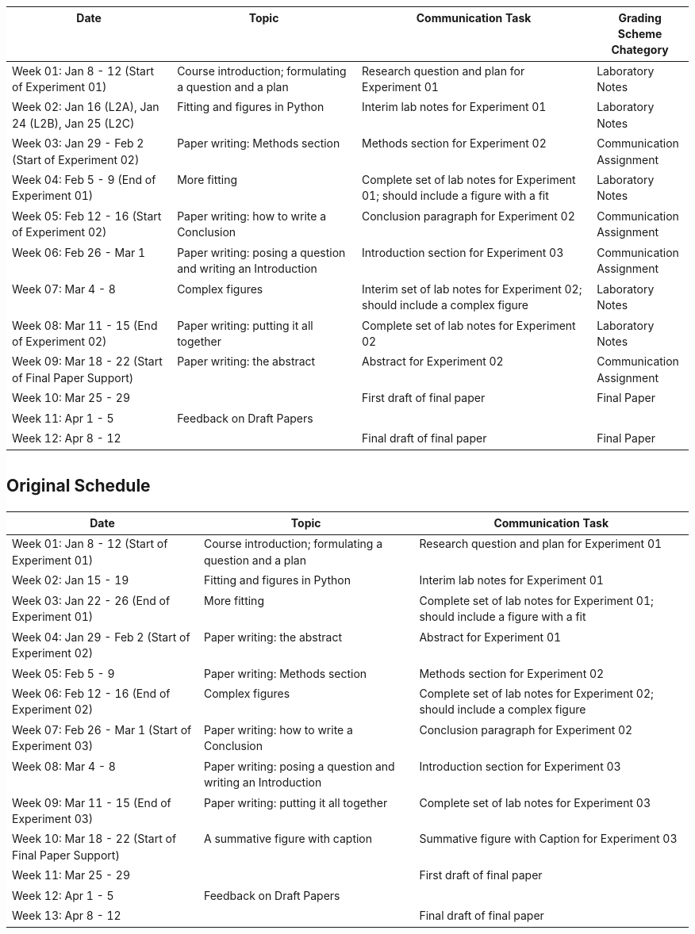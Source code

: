 | Date | Topic | Communication Task | Grading Scheme Chategory |
| --- | --- | --- | --- |
| Week 01: Jan 8 - 12 (Start of Experiment 01) | Course introduction; formulating a question and a plan | Research question and plan for Experiment 01 | Laboratory Notes |
| Week 02: Jan 16 (L2A), Jan 24 (L2B), Jan 25 (L2C) | Fitting and figures in Python | Interim lab notes for Experiment 01 | Laboratory Notes |
| Week 03: Jan 29 - Feb 2 (Start of Experiment 02) | Paper writing: Methods section | Methods section for Experiment 02 | Communication Assignment |
| Week 04: Feb 5 - 9 (End of Experiment 01) | More fitting | Complete set of lab notes for Experiment 01; should include a figure with a fit | Laboratory Notes |
| Week 05: Feb 12 - 16 (Start of Experiment 02) | Paper writing: how to write a Conclusion | Conclusion paragraph for Experiment 02 | Communication Assignment |
| Week 06: Feb 26 - Mar 1 | Paper writing: posing a question and writing an Introduction | Introduction section for Experiment 03 | Communication Assignment |
| Week 07: Mar 4 - 8 | Complex figures  | Interim set of lab notes for Experiment 02; should include a complex figure | Laboratory Notes |
| Week 08: Mar 11 - 15 (End of Experiment 02) | Paper writing: putting it all together | Complete set of lab notes for Experiment 02 | Laboratory Notes |
| Week 09: Mar 18 - 22 (Start of Final Paper Support) | Paper writing: the abstract | Abstract for Experiment 02 | Communication Assignment |
| Week 10: Mar 25 - 29 | | First draft of final paper | Final Paper |
| Week 11: Apr 1 - 5 | Feedback on Draft Papers | | |
| Week 12: Apr 8 - 12 | | Final draft of final paper | Final Paper |

## Original Schedule

| Date | Topic | Communication Task |
| --- | --- | --- |
| Week 01: Jan 8 - 12 (Start of Experiment 01) | Course introduction; formulating a question and a plan | Research question and plan for Experiment 01 |
| Week 02: Jan 15 - 19 | Fitting and figures in Python | Interim lab notes for Experiment 01 |
| Week 03: Jan 22 - 26 (End of Experiment 01) | More fitting  | Complete set of lab notes for Experiment 01; should include a figure with a fit |
| Week 04: Jan 29 - Feb 2 (Start of Experiment 02) | Paper writing: the abstract | Abstract for Experiment 01 |
| Week 05: Feb 5 - 9 | Paper writing: Methods section | Methods section for Experiment 02 |
| Week 06: Feb 12 - 16 (End of Experiment 02) | Complex figures  | Complete set of lab notes for Experiment 02; should include a complex figure |
| Week 07: Feb 26 - Mar 1 (Start of Experiment 03) | Paper writing: how to write a Conclusion | Conclusion paragraph for Experiment 02 |
| Week 08: Mar 4 - 8 | Paper writing: posing a question and writing an Introduction | Introduction section for Experiment 03 |
| Week 09: Mar 11 - 15 (End of Experiment 03) | Paper writing: putting it all together | Complete set of lab notes for Experiment 03 |
| Week 10: Mar 18 - 22 (Start of Final Paper Support) | A summative figure with caption | Summative figure with Caption for Experiment 03 |
| Week 11: Mar 25 - 29 | | First draft of final paper |
| Week 12: Apr 1 - 5 | Feedback on Draft Papers | |
| Week 13: Apr 8 - 12 | | Final draft of final paper |

